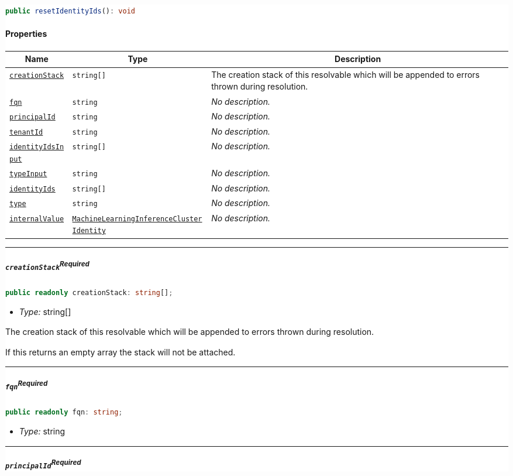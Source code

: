 ```typescript
public resetIdentityIds(): void
```


#### Properties <a name="Properties" id="Properties"></a>

| **Name** | **Type** | **Description** |
| --- | --- | --- |
| <code><a href="#@cdktf/provider-azurerm.machineLearningInferenceCluster.MachineLearningInferenceClusterIdentityOutputReference.property.creationStack">creationStack</a></code> | <code>string[]</code> | The creation stack of this resolvable which will be appended to errors thrown during resolution. |
| <code><a href="#@cdktf/provider-azurerm.machineLearningInferenceCluster.MachineLearningInferenceClusterIdentityOutputReference.property.fqn">fqn</a></code> | <code>string</code> | *No description.* |
| <code><a href="#@cdktf/provider-azurerm.machineLearningInferenceCluster.MachineLearningInferenceClusterIdentityOutputReference.property.principalId">principalId</a></code> | <code>string</code> | *No description.* |
| <code><a href="#@cdktf/provider-azurerm.machineLearningInferenceCluster.MachineLearningInferenceClusterIdentityOutputReference.property.tenantId">tenantId</a></code> | <code>string</code> | *No description.* |
| <code><a href="#@cdktf/provider-azurerm.machineLearningInferenceCluster.MachineLearningInferenceClusterIdentityOutputReference.property.identityIdsInput">identityIdsInput</a></code> | <code>string[]</code> | *No description.* |
| <code><a href="#@cdktf/provider-azurerm.machineLearningInferenceCluster.MachineLearningInferenceClusterIdentityOutputReference.property.typeInput">typeInput</a></code> | <code>string</code> | *No description.* |
| <code><a href="#@cdktf/provider-azurerm.machineLearningInferenceCluster.MachineLearningInferenceClusterIdentityOutputReference.property.identityIds">identityIds</a></code> | <code>string[]</code> | *No description.* |
| <code><a href="#@cdktf/provider-azurerm.machineLearningInferenceCluster.MachineLearningInferenceClusterIdentityOutputReference.property.type">type</a></code> | <code>string</code> | *No description.* |
| <code><a href="#@cdktf/provider-azurerm.machineLearningInferenceCluster.MachineLearningInferenceClusterIdentityOutputReference.property.internalValue">internalValue</a></code> | <code><a href="#@cdktf/provider-azurerm.machineLearningInferenceCluster.MachineLearningInferenceClusterIdentity">MachineLearningInferenceClusterIdentity</a></code> | *No description.* |

---

##### `creationStack`<sup>Required</sup> <a name="creationStack" id="@cdktf/provider-azurerm.machineLearningInferenceCluster.MachineLearningInferenceClusterIdentityOutputReference.property.creationStack"></a>

```typescript
public readonly creationStack: string[];
```

- *Type:* string[]

The creation stack of this resolvable which will be appended to errors thrown during resolution.

If this returns an empty array the stack will not be attached.

---

##### `fqn`<sup>Required</sup> <a name="fqn" id="@cdktf/provider-azurerm.machineLearningInferenceCluster.MachineLearningInferenceClusterIdentityOutputReference.property.fqn"></a>

```typescript
public readonly fqn: string;
```

- *Type:* string

---

##### `principalId`<sup>Required</sup> <a name="principalId" id="@cdktf/provider-azurerm.machineLearningInferenceCluster.MachineLearningInferenceClusterIdentityOutputReference.property.principalId"></a>
